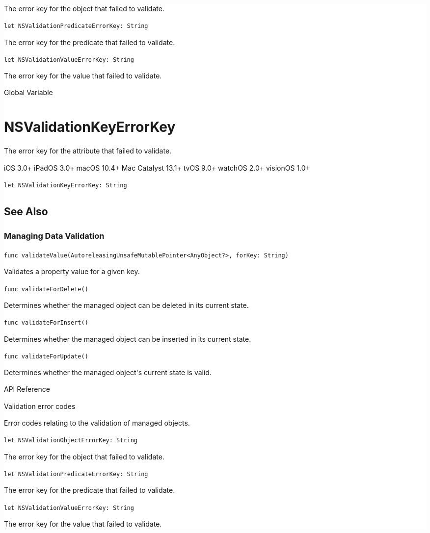 The error key for the object that failed to validate.

`let NSValidationPredicateErrorKey: String`

The error key for the predicate that failed to validate.

`let NSValidationValueErrorKey: String`

The error key for the value that failed to validate.

Global Variable

# NSValidationKeyErrorKey

The error key for the attribute that failed to validate.

iOS 3.0+  iPadOS 3.0+  macOS 10.4+  Mac Catalyst 13.1+  tvOS 9.0+  watchOS
2.0+  visionOS 1.0+

    
    
    let NSValidationKeyErrorKey: String

## See Also

### Managing Data Validation

`func validateValue(AutoreleasingUnsafeMutablePointer<AnyObject?>, forKey:
String)`

Validates a property value for a given key.

`func validateForDelete()`

Determines whether the managed object can be deleted in its current state.

`func validateForInsert()`

Determines whether the managed object can be inserted in its current state.

`func validateForUpdate()`

Determines whether the managed object's current state is valid.

API Reference

Validation error codes

Error codes relating to the validation of managed objects.

`let NSValidationObjectErrorKey: String`

The error key for the object that failed to validate.

`let NSValidationPredicateErrorKey: String`

The error key for the predicate that failed to validate.

`let NSValidationValueErrorKey: String`

The error key for the value that failed to validate.
